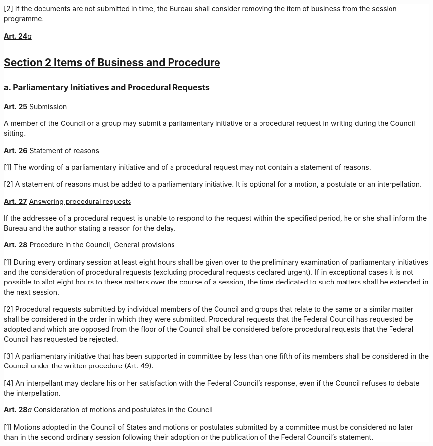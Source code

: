 [2] If the documents are not submitted in time, the Bureau shall consider removing the item of business from the session programme.

[**Art. 24***a*](https://www.fedlex.admin.ch/eli/cc/2003/514/en#art_24_a)

## [Section 2 Items of Business and Procedure](https://www.fedlex.admin.ch/eli/cc/2003/514/en#chap_3/sec_2)

### [a. Parliamentary Initiatives and Procedural Requests](https://www.fedlex.admin.ch/eli/cc/2003/514/en#chap_3/sec_2/lvl_a)

[**Art. 25** Submission](https://www.fedlex.admin.ch/eli/cc/2003/514/en#art_25) 

A member of the Council or a group may submit a parliamentary initiative or a procedural request in writing during the Council sitting.

[**Art. 26** Statement of reasons](https://www.fedlex.admin.ch/eli/cc/2003/514/en#art_26) 

[1] The wording of a parliamentary initiative and of a procedural request may not contain a statement of reasons.

[2] A statement of reasons must be added to a parliamentary initiative. It is optional for a motion, a postulate or an interpellation.

[**Art. 27**](https://www.fedlex.admin.ch/eli/cc/2003/514/en#art_27) [Answering procedural requests](https://www.fedlex.admin.ch/eli/cc/2003/514/en#art_27) 

If the addressee of a procedural request is unable to respond to the request within the specified period, he or she shall inform the Bureau and the author stating a reason for the delay.

[**Art. 28** Procedure in the Council, General provisions](https://www.fedlex.admin.ch/eli/cc/2003/514/en#art_28)

[1] During every ordinary session at least eight hours shall be given over to the preliminary examination of parliamentary initiatives and the consideration of procedural requests (excluding procedural requests declared urgent). If in exceptional cases it is not possible to allot eight hours to these matters over the course of a session, the time dedicated to such matters shall be extended in the next session.

[2] Procedural requests submitted by individual members of the Council and groups that relate to the same or a similar matter shall be considered in the order in which they were submitted. Procedural requests that the Federal Council has requested be adopted and which are opposed from the floor of the Council shall be considered before procedural requests that the Federal Council has requested be rejected.

[3] A parliamentary initiative that has been supported in committee by less than one fifth of its members shall be considered in the Council under the written procedure (Art. 49).

[4] An interpellant may declare his or her satisfaction with the Federal Council’s response, even if the Council refuses to debate the interpellation.

[**Art. 28***a*](https://www.fedlex.admin.ch/eli/cc/2003/514/en#art_28_a) [Consideration of motions and postulates in the Council](https://www.fedlex.admin.ch/eli/cc/2003/514/en#art_28_a) 

[1] Motions adopted in the Council of States and motions or postulates submitted by a committee must be considered no later than in the second ordinary session following their adoption or the publication of the Federal Council’s statement.
